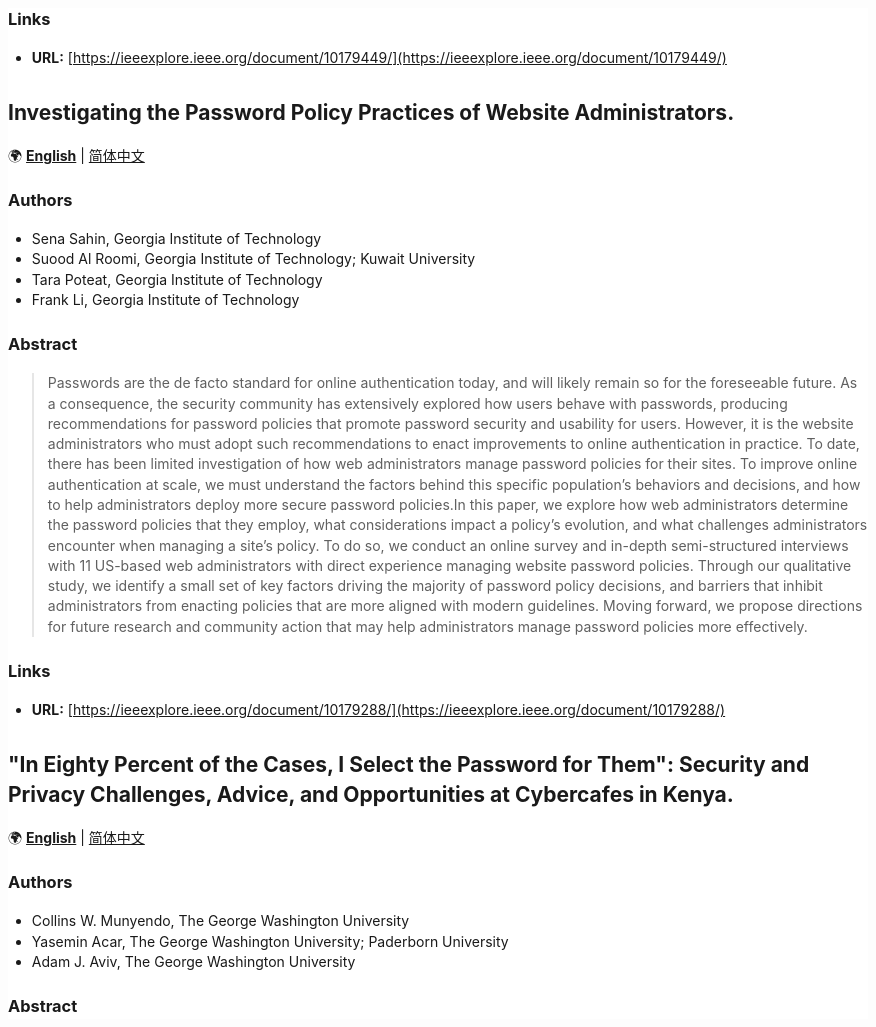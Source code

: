 ### Links
- **URL:** [https://ieeexplore.ieee.org/document/10179449/](https://ieeexplore.ieee.org/document/10179449/)
## Investigating the Password Policy Practices of Website Administrators.
🌍 **[English](../../../docs/en/IEEE%20Symposium%20on%20Security%20and%20Privacy/IEEE%20Symposium%20on%20Security%20and%20Privacy[2023].md#investigating-the-password-policy-practices-of-website-administrators)** | [简体中文](../../../docs/zh-CN/IEEE%20Symposium%20on%20Security%20and%20Privacy/IEEE%20Symposium%20on%20Security%20and%20Privacy[2023].md#investigating-the-password-policy-practices-of-website-administrators)
### Authors
* Sena Sahin, Georgia Institute of Technology
* Suood Al Roomi, Georgia Institute of Technology; Kuwait University
* Tara Poteat, Georgia Institute of Technology
* Frank Li, Georgia Institute of Technology
### Abstract
> Passwords are the de facto standard for online authentication today, and will likely remain so for the foreseeable future. As a consequence, the security community has extensively explored how users behave with passwords, producing recommendations for password policies that promote password security and usability for users. However, it is the website administrators who must adopt such recommendations to enact improvements to online authentication in practice. To date, there has been limited investigation of how web administrators manage password policies for their sites. To improve online authentication at scale, we must understand the factors behind this specific population’s behaviors and decisions, and how to help administrators deploy more secure password policies.In this paper, we explore how web administrators determine the password policies that they employ, what considerations impact a policy’s evolution, and what challenges administrators encounter when managing a site’s policy. To do so, we conduct an online survey and in-depth semi-structured interviews with 11 US-based web administrators with direct experience managing website password policies. Through our qualitative study, we identify a small set of key factors driving the majority of password policy decisions, and barriers that inhibit administrators from enacting policies that are more aligned with modern guidelines. Moving forward, we propose directions for future research and community action that may help administrators manage password policies more effectively.

### Links
- **URL:** [https://ieeexplore.ieee.org/document/10179288/](https://ieeexplore.ieee.org/document/10179288/)
## "In Eighty Percent of the Cases, I Select the Password for Them": Security and Privacy Challenges, Advice, and Opportunities at Cybercafes in Kenya.
🌍 **[English](../../../docs/en/IEEE%20Symposium%20on%20Security%20and%20Privacy/IEEE%20Symposium%20on%20Security%20and%20Privacy[2023].md#in-eighty-percent-of-the-cases-i-select-the-password-for-them-security-and-privacy-challenges-advice-and-opportunities-at-cybercafes-in-kenya)** | [简体中文](../../../docs/zh-CN/IEEE%20Symposium%20on%20Security%20and%20Privacy/IEEE%20Symposium%20on%20Security%20and%20Privacy[2023].md#in-eighty-percent-of-the-cases-i-select-the-password-for-them-security-and-privacy-challenges-advice-and-opportunities-at-cybercafes-in-kenya)
### Authors
* Collins W. Munyendo, The George Washington University
* Yasemin Acar, The George Washington University; Paderborn University
* Adam J. Aviv, The George Washington University
### Abstract